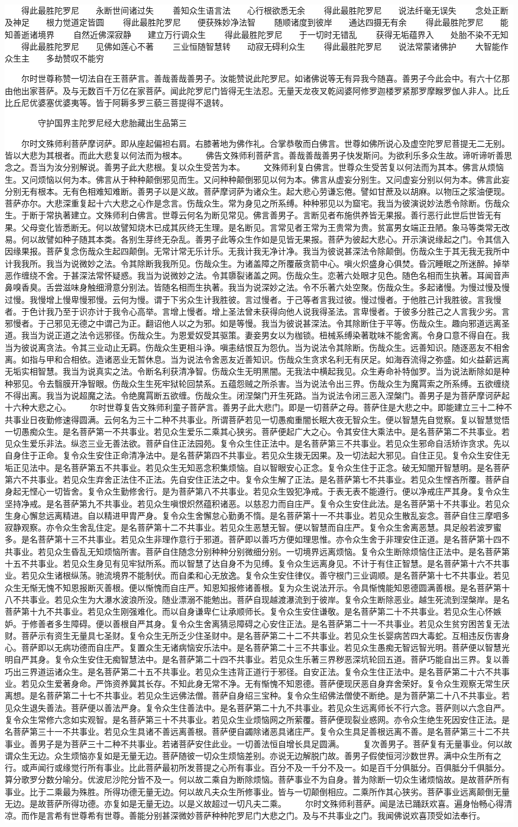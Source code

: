 　　得此最胜陀罗尼　　永断世间诸过失
　　善知众生语言法　　心行根欲悉无余
　　得此最胜陀罗尼　　说法纤毫无误失
　　念处正断及神足　　根力觉道定皆圆
　　得此最胜陀罗尼　　便获殊妙净法智
　　随顺诸度到彼岸　　通达四摄无有余
　　得此最胜陀罗尼　　能知善逝诸境界
　　自然近佛深寂静　　建立万行调众生
　　得此最胜陀罗尼　　于一切时无错乱
　　获得无垢蕴界入　　处胎不染不无知
　　得此最胜陀罗尼　　见佛如莲心不著
　　三业恒随智慧转　　动寂无碍利众生
　　得此最胜陀罗尼　　说法常蒙诸佛护
　　大智能作众生主　　多劫赞叹不能穷

　　尔时世尊称赞一切法自在王菩萨言。善哉善哉善男子。汝能赞说此陀罗尼。如诸佛说等无有异我今随喜。善男子今此会中。有六十亿那由他出家菩萨。及与无数百千万亿在家菩萨。闻此陀罗尼门皆得无生法忍。无量天龙夜叉乾闼婆阿修罗迦楼罗紧那罗摩睺罗伽人非人。比丘比丘尼优婆塞优婆夷等。皆于阿耨多罗三藐三菩提得不退转。

　　　　守护国界主陀罗尼经大悲胎藏出生品第三

　　尔时文殊师利菩萨摩诃萨。即从座起偏袒右肩。右膝著地为佛作礼。合掌恭敬而白佛言。世尊如佛所说心及虚空陀罗尼菩提无二无别。皆以大悲为其根者。而此大悲复以何法而为根本。
　　佛告文殊师利菩萨言。善哉善哉善男子快发斯问。为欲利乐多众生故。谛听谛听善思念之。吾当为汝分别解说。善男子此大悲根。复以众生受苦为本。
　　文殊师利复白佛言。世尊众生受苦复以何法而为其本。佛言从烦恼生。又问烦恼以何为本。佛言从于种种颠倒邪见而生。又问种种颠倒邪见以何为本。佛言从虚妄分别生。又问虚妄分别以何为本。佛言此妄分别无有根本。无有色相难知难断。善男子以是义故。菩萨摩诃萨为诸众生。起大悲心劳谦忘倦。譬如甘蔗及以胡麻。以物压之浆油便现。菩萨亦尔。大悲深重复起十六大悲之心作是念言。伤哉众生。常为身见之所系缚。种种邪见以为窟宅。我当为彼演说妙法悉令除断。伤哉众生。于断于常执著建立。文殊师利白佛言。世尊云何名为断见常见。佛言善男子。言断见者布施供养皆无果报。善行恶行此世后世皆无有果。父母变化皆悉断无。何以故譬知烧木已成其灰终无生理。是名断见。言常见者王常为王贵常为贵。贫富男女端正丑陋。象马等类常无改易。何以故譬如种子随其本类。各别生芽终无杂乱。善男子此等众生作如是见皆无果报。菩萨为彼起大悲心。开示演说缘起之门。令其信入因缘果报。菩萨复念伤哉众生起四颠倒。无常计常无乐计乐。无我计我无净计净。我当为彼说甚深法令除颠倒。伤哉众生于其无我无我所中计我我所。我当为说微妙之法。令其除断我我所见。伤哉众生。为诸盖障之所覆蔽贪箭中心。嗔火炽盛身心俱焚。昏沉睡眠之所迷醉。掉举恶作缠绕不舍。于甚深法常怀疑惑。我当为说微妙之法。令其隳裂诸盖之网。伤哉众生。恋著六处眼才见色。随色名相而生执著。耳闻音声鼻嗅香臭。舌尝滋味身触细滑意分别法。皆随名相而生执著。我当为说深妙之法。令不乐著六处空聚。伤哉众生。多起诸慢。为慢过慢及慢过慢。我慢增上慢卑慢邪慢。云何为慢。谓于下劣众生计我胜彼。言过慢者。于己等者言我过彼。慢过慢者。于他胜己计我胜彼。言我慢者。于色计我乃至于识亦计于我令心高举。言增上慢者。增上圣法曾未获得向他人说我得圣法。言卑慢者。于彼多分胜己之人言我少劣。言邪慢者。于己邪见无德之中谓己为正。翻诏他人以之为邪。如是等慢。我当为彼说甚深法。令其除断住于平等。伤哉众生。趣向邪道远离圣道。我当为说正道之法令远邪径。伤哉众生。为恩爱奴受其驱策。妻妾男女以为枷锁。杻械系缚染著耽味不能舍离。令身口意不得自在。我当为彼说离贪法。令其三业动止无羁。伤哉众生更相斗诤。嗔恚结恨互为怨仇。当为说法令其除断。伤哉众生。远善知识。随逐恶友不相舍离。如指与甲和合相依。造诸恶业无暂休息。当为说法令舍恶友近善知识。伤哉众生贪求名利无有厌足。如海吞流得之弥盛。如火益薪远离无垢实相智慧。我当为说真实之法。令断名利获清净智。伤哉众生无明黑闇。无我法中横起我见。众生寿命补特伽罗。当为说法断除如是种种邪见。令去翳膜开净智眼。伤哉众生生死牢狱轮回禁系。五蕴怨贼之所杀害。当为说法令出三界。伤哉众生为魔罥索之所系缚。五欲缠绕不得出离。我当为说超魔之法。令绝魔罥断五欲缠。伤哉众生。闭涅槃门开生死路。当为说法令闭三恶入涅槃门。善男子是为菩萨摩诃萨起十六种大悲之心。
　　尔时世尊复告文殊师利童子菩萨言。善男子此大悲门。即是一切菩萨之母。菩萨住是大悲之中。即能建立三十二种不共事业日夜勤修速得圆满。云何名为三十二种不共事业。所谓菩萨若见一切愚痴重闇长眠大夜无智众生。便以智慧先自觉察。复以智慧觉悟一切愚痴众生。是名菩萨第一不共事业。若见众生爱乐二乘其心狭劣。菩萨便起广大之心。令其安住大乘法中。是名菩萨第二不共事业。若见众生爱乐非法。纵恣三业无善法欲。菩萨自住正法园苑。复令众生住正法中。是名菩萨第三不共事业。若见众生邪命自活矫诈贪求。先以自身住于正命。复令众生安住正命清净法中。是名菩萨第四不共事业。若见众生拨无因果。及一切法起大邪见。自住正见。复令众生安住无垢正见法中。是名菩萨第五不共事业。若见众生无知恶念积集烦恼。自以智眼安心正念。复令众生住于正念。破无知闇开智慧明。是名菩萨第六不共事业。若见众生弃舍正法住不正法。先自安住正法之中。复令众生解了正法。是名菩萨第七不共事业。若见众生悭吝所覆。菩萨自身起无悭心一切皆舍。复令众生勤修舍行。是为菩萨第八不共事业。若见众生毁犯净戒。于表无表不能遵行。便以净戒庄严其身。复令众生坚持净戒。是名菩萨第九不共事业。若见众生嗔恨炽然蕴积诸恶。以慈忍力而自庄严。复令众生安住此法。是名菩萨第十不共事业。若见众生身心懈怠远离精进。自以精进甲胄严身。复令众生舍懈怠心勤勇不惰。是名菩萨第十一不共事业。若见众生散乱妄念。菩萨自住三摩呬多寂静观察。亦令众生舍乱住定。是名菩萨第十二不共事业。若见众生恶慧无智。便以智慧而自庄严。复令众生舍离恶慧。具足般若波罗蜜多。是名菩萨第十三不共事业。若见众生非理作意行于邪道。菩萨即以善巧方便如理思惟。亦令众生舍于非理安住正道。是名菩萨第十四不共事业。若见众生昏乱无知烦恼所害。菩萨自住随念分别种种分别微细分别。一切境界远离烦恼。复令众生断除烦恼住正法中。是名菩萨第十五不共事业。若见众生身见有见牢狱所系。而以智慧了达自身不为见缚。复令众生远离身见。不计于有住正智慧。是名菩萨第十六不共事业。若见众生诸根纵荡。驰流境界不能制伏。而自柔和心无放逸。复令众生安住律仪。善守根门三业调顺。是名菩萨第十七不共事业。若见众生无惭无愧不知恩报断灭善根。便以惭愧而自庄严。知恩知报修诸善根。复为众生说法开示。令具惭愧能知恩德圆满善根。是名菩萨第十八不共事业。若见众生为大瀑水波浪所没。随业漂溺不能勉出。菩萨自现越渡瀑流到于彼岸。复令众生断除恶业。越生死流到涅槃岸。是名菩萨第十九不共事业。若见众生刚强难化。而以自身谦卑仁让承顺师长。复令众生安住谦敬。是名菩萨第二十不共事业。若见众生心怀嫉妒。于修善者多生障碍。便以善根自严其身。复令众生舍离猜忌障碍之心安住正法。是名菩萨第二十一不共事业。若见众生贫穷困苦复无法财。菩萨示有资生无量具七圣财。复令众生无所乏少住圣财中。是名菩萨第二十二不共事业。若见众生长婴病苦四大毒蛇。互相违反伤害身心。菩萨即以无病功德而自庄严。复置众生无诸病恼安乐法中。是名菩萨第二十三不共事业。若见众生愚痴无智远智光明。菩萨便以智慧光明自严其身。复令众生安住无痴智慧法中。是名菩萨第二十四不共事业。若见众生乐著三界秽恶深坑轮回五道。菩萨巧能自出三界。复以善巧出三界道运诸众生。是名菩萨第二十五不共事业。若见众生违背正道行于邪径。自安正法。复令众生住正法中。是名菩萨第二十六不共事业。若见众生爱著身命。严饰资养冀其长存。不知此身无常不净。无有惭愧不知恩德。菩萨便现厌恶自身弃舍荣好。复令众生观察无常生厌离想。是名菩萨第二十七不共事业。若见众生远佛法僧。菩萨自身绍三宝种。复令众生绍佛法僧使不断绝。是为菩萨第二十八不共事业。若见众生退失善法。菩萨便以善法严身。复令众生住善法中。是名菩萨第二十九不共事业。若见众生远离师长不行六念。菩萨则以六念自严。复令众生常修六念如实观智。是名菩萨第三十不共事业。若见众生业烦恼网之所萦覆。菩萨便现裂业惑网。亦令众生绝生死因安住正法。是名菩萨第三十一不共事业。若见众生具诸不善远离善根。菩萨便自蠲除诸恶具诸庄严。复令众生具足善根远离不善。是名菩萨第三十二不共事业。善男子是为菩萨三十二种不共事业。若诸菩萨安住此业。一切善法恒自增长具足圆满。
　　复次善男子。菩萨复有无量事业。何以故谓众生无边。众生烦恼亦复如是无量无边。菩萨随彼一切众生烦恼差别。亦说无边解脱门故。善男子假使恒河沙数世界。满中众生所有之行。或声闻行或缘觉行所有事业。比此菩萨最初所发菩提之心所有事业。百分不及一千分不及一。如是百千分俱胝分。百俱胝分千俱胝分。算分歌罗分数分喻分。优波尼沙陀分皆不及一。何以故二乘自为断除烦恼。菩萨事业不为自身。普为除断一切众生诸烦恼故。是故菩萨所有事业。比于二乘最为殊胜。所得功德无量无边。何以故凡夫众生所修事业。皆与一切颠倒相应。二乘所作其心狭劣。菩萨事业远离颠倒无量无边。是故菩萨所得功德。亦复如是无量无边。以是义故超过一切凡夫二乘。
　　尔时文殊师利菩萨。闻是法已踊跃欢喜。遍身怡畅心得清凉。而作是言希有世尊希有世尊。善能分别甚深微妙菩萨种种陀罗尼门大悲之门。及与不共事业之门。我闻佛说欢喜顶受如法奉行。
